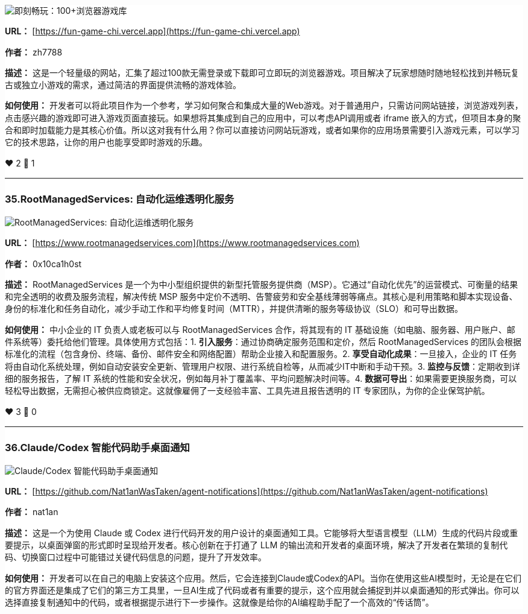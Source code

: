 ![即刻畅玩：100+浏览器游戏库](https://showhntoday.com/images/45217820.png)

**URL：** [https://fun-game-chi.vercel.app](https://fun-game-chi.vercel.app)

**作者：** zh7788

**描述：**
这是一个轻量级的网站，汇集了超过100款无需登录或下载即可立即玩的浏览器游戏。项目解决了玩家想随时随地轻松找到并畅玩复古或独立小游戏的需求，通过简洁的界面提供流畅的游戏体验。

**如何使用：**
开发者可以将此项目作为一个参考，学习如何聚合和集成大量的Web游戏。对于普通用户，只需访问网站链接，浏览游戏列表，点击感兴趣的游戏即可进入游戏页面直接玩。如果想将其集成到自己的应用中，可以考虑API调用或者 iframe 嵌入的方式，但项目本身的聚合和即时加载能力是其核心价值。所以这对我有什么用？你可以直接访问网站玩游戏，或者如果你的应用场景需要引入游戏元素，可以学习它的技术思路，让你的用户也能享受即时游戏的乐趣。

❤️ 2   💬 1

---

### 35.RootManagedServices: 自动化运维透明化服务

![RootManagedServices: 自动化运维透明化服务](https://showhntoday.com/images/45218483.png)

**URL：** [https://www.rootmanagedservices.com](https://www.rootmanagedservices.com)

**作者：** 0x10ca1h0st

**描述：**
RootManagedServices 是一个为中小型组织提供的新型托管服务提供商（MSP）。它通过“自动化优先”的运营模式、可衡量的结果和完全透明的收费及服务流程，解决传统 MSP 服务中定价不透明、告警疲劳和安全基线薄弱等痛点。其核心是利用策略和脚本实现设备、身份的标准化和任务自动化，减少手动工作和平均修复时间（MTTR），并提供清晰的服务等级协议（SLO）和可导出数据。

**如何使用：**
中小企业的 IT 负责人或老板可以与 RootManagedServices 合作，将其现有的 IT 基础设施（如电脑、服务器、用户账户、邮件系统等）委托给他们管理。具体使用方式包括：1.  **引入服务**：通过协商确定服务范围和定价，然后 RootManagedServices 的团队会根据标准化的流程（包含身份、终端、备份、邮件安全和网络配置）帮助企业接入和配置服务。2.  **享受自动化成果**：一旦接入，企业的 IT 任务将由自动化系统处理，例如自动安装安全更新、管理用户权限、进行系统自检等，从而减少IT中断和手动干预。3.  **监控与反馈**：定期收到详细的服务报告，了解 IT 系统的性能和安全状况，例如每月补丁覆盖率、平均问题解决时间等。4.  **数据可导出**：如果需要更换服务商，可以轻松导出数据，无需担心被供应商锁定。这就像雇佣了一支经验丰富、工具先进且报告透明的 IT 专家团队，为你的企业保驾护航。

❤️ 3   💬 0

---

### 36.Claude/Codex 智能代码助手桌面通知

![Claude/Codex 智能代码助手桌面通知](https://showhntoday.com/images/45208333.png)

**URL：** [https://github.com/Nat1anWasTaken/agent-notifications](https://github.com/Nat1anWasTaken/agent-notifications)

**作者：** nat1an

**描述：**
这是一个为使用 Claude 或 Codex 进行代码开发的用户设计的桌面通知工具。它能够将大型语言模型（LLM）生成的代码片段或重要提示，以桌面弹窗的形式即时呈现给开发者。核心创新在于打通了 LLM 的输出流和开发者的桌面环境，解决了开发者在繁琐的复制代码、切换窗口过程中可能错过关键代码信息的问题，提升了开发效率。

**如何使用：**
开发者可以在自己的电脑上安装这个应用。然后，它会连接到Claude或Codex的API。当你在使用这些AI模型时，无论是在它们的官方界面还是集成了它们的第三方工具里，一旦AI生成了代码或者有重要的提示，这个应用就会捕捉到并以桌面通知的形式弹出。你可以选择直接复制通知中的代码，或者根据提示进行下一步操作。这就像是给你的AI编程助手配了一个高效的“传话筒”。
